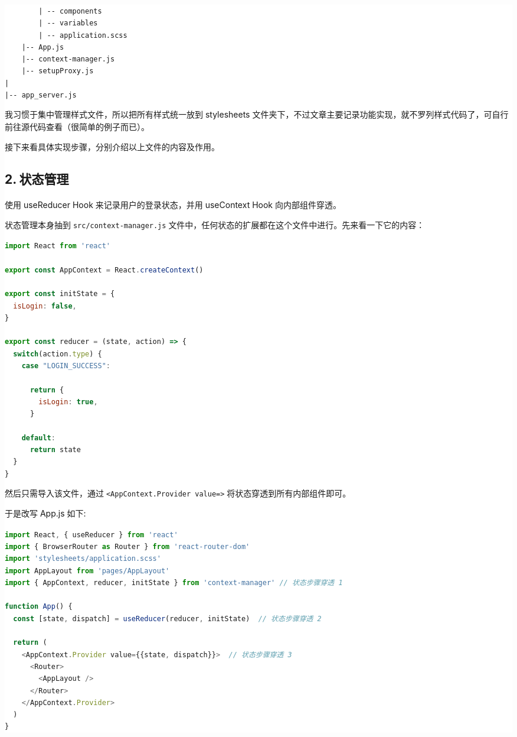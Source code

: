 ```
        | -- components
        | -- variables
        | -- application.scss
    |-- App.js
    |-- context-manager.js
    |-- setupProxy.js
|
|-- app_server.js
```

我习惯于集中管理样式文件，所以把所有样式统一放到 stylesheets 文件夹下，不过文章主要记录功能实现，就不罗列样式代码了，可自行前往源代码查看（很简单的例子而已）。

接下来看具体实现步骤，分别介绍以上文件的内容及作用。

## 2. 状态管理

使用 useReducer Hook 来记录用户的登录状态，并用 useContext Hook 向内部组件穿透。

状态管理本身抽到 `src/context-manager.js` 文件中，任何状态的扩展都在这个文件中进行。先来看一下它的内容：

```js
import React from 'react'

export const AppContext = React.createContext()

export const initState = {
  isLogin: false,
}

export const reducer = (state, action) => {
  switch(action.type) {
    case "LOGIN_SUCCESS":

      return {
        isLogin: true,
      }

    default:
      return state
  }
}
```

然后只需导入该文件，通过 `<AppContext.Provider value=>` 将状态穿透到所有内部组件即可。

于是改写 App.js 如下:

```js
import React, { useReducer } from 'react'
import { BrowserRouter as Router } from 'react-router-dom'
import 'stylesheets/application.scss'
import AppLayout from 'pages/AppLayout'
import { AppContext, reducer, initState } from 'context-manager' // 状态步骤穿透 1

function App() {
  const [state, dispatch] = useReducer(reducer, initState)  // 状态步骤穿透 2

  return (
    <AppContext.Provider value={{state, dispatch}}>  // 状态步骤穿透 3
      <Router>
        <AppLayout />          
      </Router>
    </AppContext.Provider>
  )
}

```